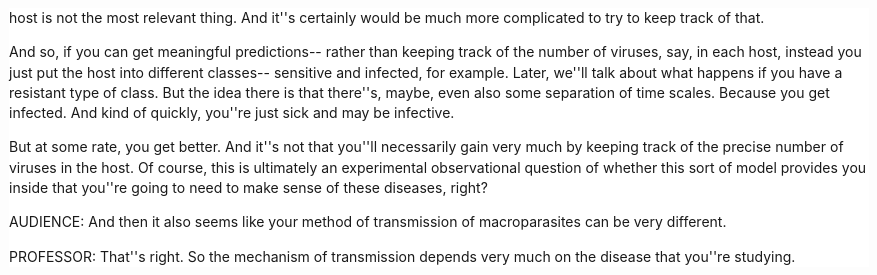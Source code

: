   <span m="406240">host</span> <span m="406610">is</span> <span m="406780">not</span>
  <span m="407200">the</span> <span m="407270">most</span> <span m="407660">relevant</span>
  <span m="408040">thing.</span> <span m="409010">And</span> <span m="409090">it''s</span>
  <span m="409170">certainly</span> <span m="409430">would be</span> <span m="409570">much</span>
  <span m="409810">more</span> <span m="409950">complicated</span> <span m="410225">to</span>
  <span m="410500">try</span> <span m="410690">to</span> <span m="410760">keep</span>
  <span m="410890">track</span> <span m="411120">of</span> <span m="411160">that.</span></p><p><span
  m="411730">And</span> <span m="411840">so,</span> <span m="412000">if</span> <span
  m="412920">you</span> <span m="413060">can</span> <span m="413230">get</span> <span
  m="414770">meaningful</span> <span m="415380">predictions--</span> <span m="417690">rather
  than</span> <span m="417980">keeping</span> <span m="418150">track</span> <span
  m="418350">of</span> <span m="418450">the</span> <span m="418790">number</span>
  <span m="419240">of</span> <span m="419290">viruses,</span> <span m="419790">say,</span>
  <span m="419940">in each</span> <span m="420090">host,</span> <span m="420260">instead</span>
  <span m="420630">you</span> <span m="420720">just</span> <span m="421880">put</span>
  <span m="422080">the</span> <span m="422140">host</span> <span m="422440">into</span>
  <span m="422590">different</span> <span m="422810">classes--</span> <span m="423570">sensitive</span>
  <span m="424230">and</span> <span m="424960">infected,</span> <span m="425540">for</span>
  <span m="425630">example.</span> <span m="426720">Later,</span> <span m="427060">we''ll</span>
  <span m="427200">talk</span> <span m="427430">about</span> <span m="427550">what</span>
  <span m="427650">happens</span> <span m="427880">if</span> <span m="427930">you</span>
  <span m="427990">have</span> <span m="428080">a</span> <span m="428150">resistant</span>
  <span m="428840">type of</span> <span m="429120">class.</span> <span m="430150">But</span>
  <span m="430870">the</span> <span m="430990">idea</span> <span m="431300">there</span>
  <span m="431500">is</span> <span m="431600">that</span> <span m="432410">there''s,</span>
  <span m="432650">maybe,</span> <span m="433300">even</span> <span m="433480">also</span>
  <span m="433730">some</span> <span m="433910">separation</span> <span m="434380">of</span>
  <span m="434450">time</span> <span m="434740">scales.</span> <span m="435550">Because</span>
  <span m="436170">you</span> <span m="436250">get</span> <span m="436380">infected.</span>
  <span m="436830">And</span> <span m="436890">kind</span> <span m="437020">of</span>
  <span m="437090">quickly,</span> <span m="438120">you''re</span> <span m="438680">just</span>
  <span m="438930">sick</span> <span m="439830">and</span> <span m="440210">may be</span>
  <span m="440510">infective.</span></p><p><span m="442400">But</span> <span m="442570">at</span>
  <span m="442660">some</span> <span m="442800">rate,</span> <span m="443260">you</span>
  <span m="443360">get</span> <span m="443510">better.</span> <span m="443750">And</span>
  <span m="443830">it''s</span> <span m="443970">not</span> <span m="444190">that</span>
  <span m="445360">you''ll</span> <span m="445750">necessarily</span> <span m="446120">gain</span>
  <span m="446420">very</span> <span m="446590">much</span> <span m="446890">by</span>
  <span m="447090">keeping</span> <span m="447400">track</span> <span m="447940">of</span>
  <span m="448110">the</span> <span m="448210">precise</span> <span m="448590">number</span>
  <span m="448890">of</span> <span m="448940">viruses</span> <span m="449360">in</span>
  <span m="449430">the</span> <span m="449490">host.</span> <span m="450450">Of</span>
  <span m="450490">course,</span> <span m="450690">this</span> <span m="450870">is</span>
  <span m="451330">ultimately</span> <span m="451790">an</span> <span m="451860">experimental</span>
  <span m="452450">observational</span> <span m="453050">question</span> <span m="453410">of</span>
  <span m="453510">whether</span> <span m="453710">this</span> <span m="453900">sort</span>
  <span m="454100">of</span> <span m="454160">model</span> <span m="454840">provides</span>
  <span m="455180">you</span> <span m="455250">inside</span> <span m="456430">that</span>
  <span m="456640">you''re</span> <span m="456740">going</span> <span m="456830">to</span>
  <span m="456890">need</span> <span m="457170">to</span> <span m="457250">make</span>
  <span m="457460">sense</span> <span m="457710">of</span> <span m="457780">these</span>
  <span m="457990">diseases,</span> <span m="458250">right?</span></p><p><span m="458510">AUDIENCE:
  And then it</span> <span m="459007">also seems</span> <span m="459504">like</span>
  <span m="460001">your</span> <span m="460498">method</span> <span m="460995">of</span>
  <span m="462486">transmission</span> <span m="462983">of</span> <span m="463480">macroparasites</span>
  <span m="463977">can be</span> <span m="464474">very different.</span></p><p><span
  m="465480">PROFESSOR: That''s</span> <span m="465690">right.</span> <span m="465860">So</span>
  <span m="466140">the</span> <span m="466240">mechanism</span> <span m="466770">of</span>
  <span m="466870">transmission</span> <span m="468190">depends</span> <span m="468510">very</span>
  <span m="468790">much</span> <span m="469210">on</span> <span m="470210">the</span>
  <span m="470280">disease that</span> <span m="470630">you''re</span> <span m="470830">studying.</span>